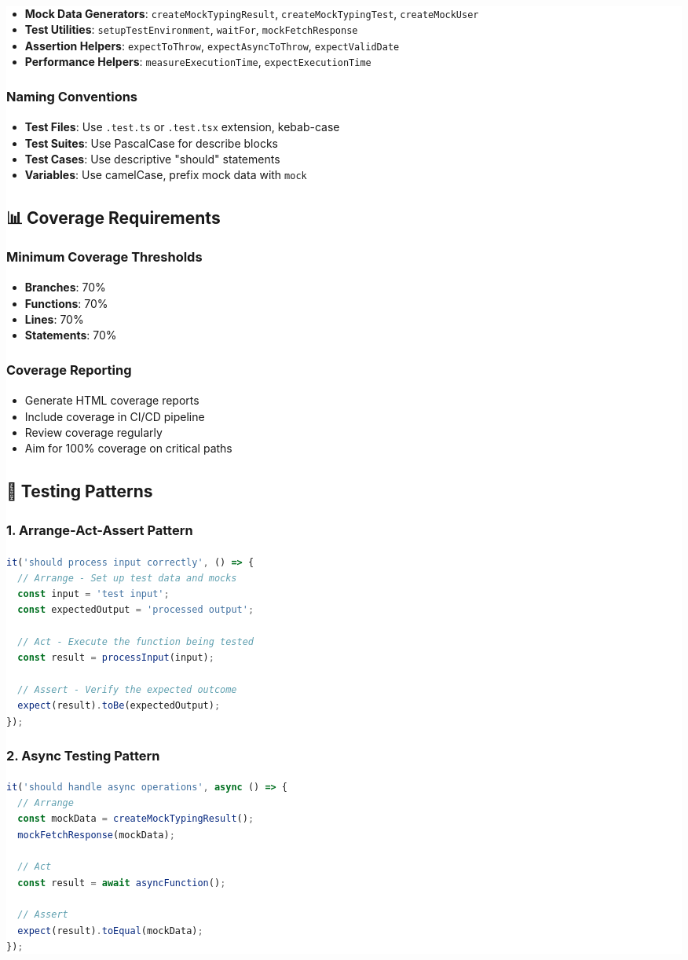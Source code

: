 - **Mock Data Generators**: `createMockTypingResult`, `createMockTypingTest`, `createMockUser`
- **Test Utilities**: `setupTestEnvironment`, `waitFor`, `mockFetchResponse`
- **Assertion Helpers**: `expectToThrow`, `expectAsyncToThrow`, `expectValidDate`
- **Performance Helpers**: `measureExecutionTime`, `expectExecutionTime`

### **Naming Conventions**
- **Test Files**: Use `.test.ts` or `.test.tsx` extension, kebab-case
- **Test Suites**: Use PascalCase for describe blocks
- **Test Cases**: Use descriptive "should" statements
- **Variables**: Use camelCase, prefix mock data with `mock`

## 📊 Coverage Requirements

### **Minimum Coverage Thresholds**
- **Branches**: 70%
- **Functions**: 70%
- **Lines**: 70%
- **Statements**: 70%

### **Coverage Reporting**
- Generate HTML coverage reports
- Include coverage in CI/CD pipeline
- Review coverage regularly
- Aim for 100% coverage on critical paths

## 🔧 Testing Patterns

### **1. Arrange-Act-Assert Pattern**
```typescript
it('should process input correctly', () => {
  // Arrange - Set up test data and mocks
  const input = 'test input';
  const expectedOutput = 'processed output';
  
  // Act - Execute the function being tested
  const result = processInput(input);
  
  // Assert - Verify the expected outcome
  expect(result).toBe(expectedOutput);
});
```

### **2. Async Testing Pattern**
```typescript
it('should handle async operations', async () => {
  // Arrange
  const mockData = createMockTypingResult();
  mockFetchResponse(mockData);
  
  // Act
  const result = await asyncFunction();
  
  // Assert
  expect(result).toEqual(mockData);
});
```
